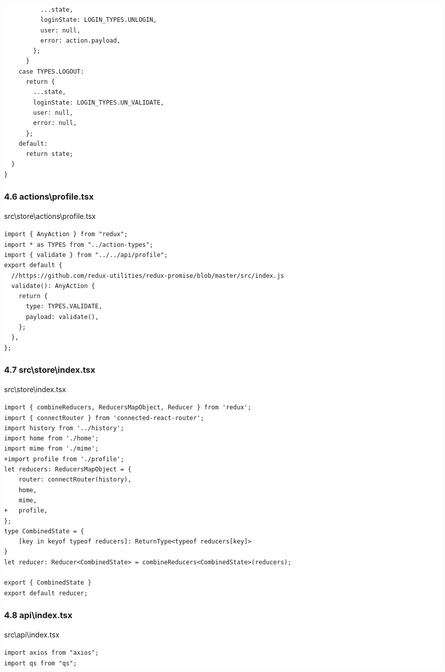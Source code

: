 ```tsx
          ...state,
          loginState: LOGIN_TYPES.UNLOGIN,
          user: null,
          error: action.payload,
        };
      }
    case TYPES.LOGOUT:
      return {
        ...state,
        loginState: LOGIN_TYPES.UN_VALIDATE,
        user: null,
        error: null,
      };
    default:
      return state;
  }
}
```
### 4.6 actions\profile.tsx
src\store\actions\profile.tsx
```tsx
import { AnyAction } from "redux";
import * as TYPES from "../action-types";
import { validate } from "../../api/profile";
export default {
  //https://github.com/redux-utilities/redux-promise/blob/master/src/index.js
  validate(): AnyAction {
    return {
      type: TYPES.VALIDATE,
      payload: validate(),
    };
  },
};
```
### 4.7 src\store\index.tsx
src\store\index.tsx
```tsx
import { combineReducers, ReducersMapObject, Reducer } from 'redux';
import { connectRouter } from 'connected-react-router';
import history from '../history';
import home from './home';
import mime from './mime';
+import profile from './profile';
let reducers: ReducersMapObject = {
    router: connectRouter(history),
    home,
    mime,
+   profile,
};
type CombinedState = {
    [key in keyof typeof reducers]: ReturnType<typeof reducers[key]>
}
let reducer: Reducer<CombinedState> = combineReducers<CombinedState>(reducers);

export { CombinedState }
export default reducer;
```
### 4.8 api\index.tsx
src\api\index.tsx
```tsx
import axios from "axios";
import qs from "qs";
```
